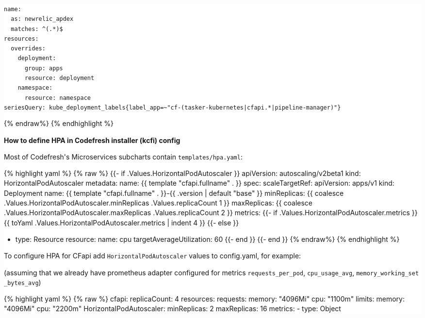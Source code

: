     name:
      as: newrelic_apdex
      matches: ^(.*)$
    resources:
      overrides:
        deployment:
          group: apps
          resource: deployment
        namespace:
          resource: namespace
    seriesQuery: kube_deployment_labels{label_app=~"cf-(tasker-kubernetes|cfapi.*|pipeline-manager)"}
{% endraw%}
{% endhighlight %}

**How to define HPA in Codefresh installer (kcfi) config**

Most of Codefresh's Microservices subcharts contain `templates/hpa.yaml`:

{% highlight yaml %}
{% raw %}
{{- if .Values.HorizontalPodAutoscaler }}
apiVersion: autoscaling/v2beta1
kind: HorizontalPodAutoscaler
metadata:
  name:  {{ template "cfapi.fullname" . }}
spec:
  scaleTargetRef:
    apiVersion: apps/v1
    kind: Deployment
    name: {{ template "cfapi.fullname" . }}-{{ .version | default "base" }}
  minReplicas: {{ coalesce .Values.HorizontalPodAutoscaler.minReplicas .Values.replicaCount 1 }}
  maxReplicas: {{ coalesce .Values.HorizontalPodAutoscaler.maxReplicas .Values.replicaCount 2 }}
  metrics:
{{- if .Values.HorizontalPodAutoscaler.metrics }}
{{ toYaml .Values.HorizontalPodAutoscaler.metrics | indent 4 }}
{{- else }}
  - type: Resource
    resource:
      name: cpu
      targetAverageUtilization: 60
{{- end }}
{{- end }}
{% endraw%}
{% endhighlight %}

To configure HPA for CFapi add `HorizontalPodAutoscaler` values to config.yaml, for example:

(assuming that we already have prometheus adapter configured for metrics `requests_per_pod`, `cpu_usage_avg`, `memory_working_set_bytes_avg`)

{% highlight yaml %}
{% raw %}
cfapi:
  replicaCount: 4
  resources:
    requests:
      memory: "4096Mi"
      cpu: "1100m"
    limits:
      memory: "4096Mi"
      cpu: "2200m"
  HorizontalPodAutoscaler:
    minReplicas: 2
    maxReplicas: 16
    metrics:
    - type: Object